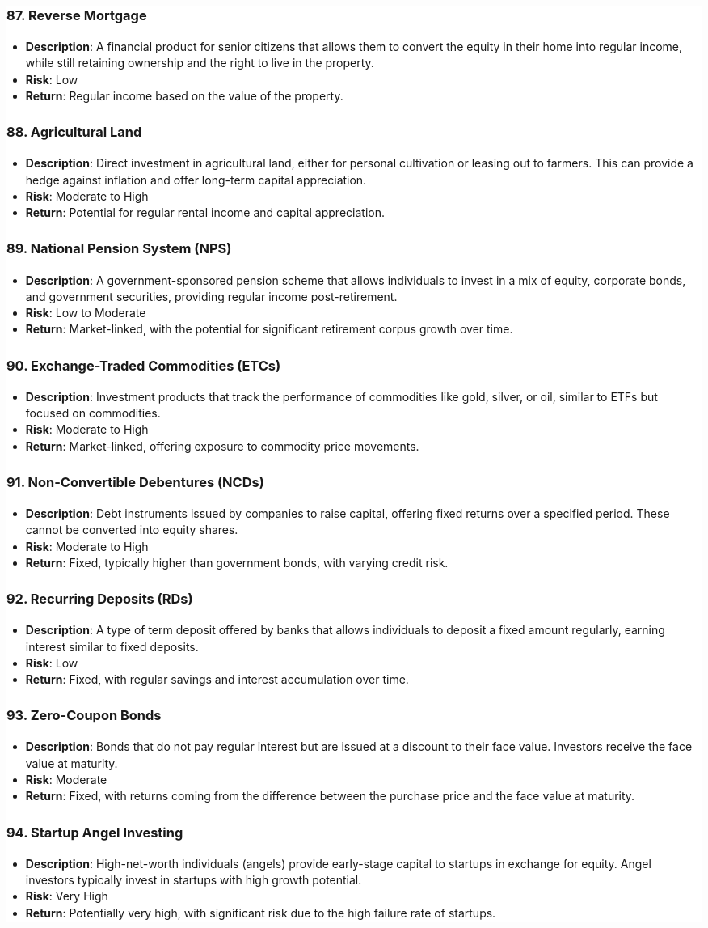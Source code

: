 ### 87. **Reverse Mortgage**
   - **Description**: A financial product for senior citizens that allows them to convert the equity in their home into regular income, while still retaining ownership and the right to live in the property.
   - **Risk**: Low
   - **Return**: Regular income based on the value of the property.

### 88. **Agricultural Land**
   - **Description**: Direct investment in agricultural land, either for personal cultivation or leasing out to farmers. This can provide a hedge against inflation and offer long-term capital appreciation.
   - **Risk**: Moderate to High
   - **Return**: Potential for regular rental income and capital appreciation.

### 89. **National Pension System (NPS)**
   - **Description**: A government-sponsored pension scheme that allows individuals to invest in a mix of equity, corporate bonds, and government securities, providing regular income post-retirement.
   - **Risk**: Low to Moderate
   - **Return**: Market-linked, with the potential for significant retirement corpus growth over time.

### 90. **Exchange-Traded Commodities (ETCs)**
   - **Description**: Investment products that track the performance of commodities like gold, silver, or oil, similar to ETFs but focused on commodities.
   - **Risk**: Moderate to High
   - **Return**: Market-linked, offering exposure to commodity price movements.

### 91. **Non-Convertible Debentures (NCDs)**
   - **Description**: Debt instruments issued by companies to raise capital, offering fixed returns over a specified period. These cannot be converted into equity shares.
   - **Risk**: Moderate to High
   - **Return**: Fixed, typically higher than government bonds, with varying credit risk.

### 92. **Recurring Deposits (RDs)**
   - **Description**: A type of term deposit offered by banks that allows individuals to deposit a fixed amount regularly, earning interest similar to fixed deposits.
   - **Risk**: Low
   - **Return**: Fixed, with regular savings and interest accumulation over time.

### 93. **Zero-Coupon Bonds**
   - **Description**: Bonds that do not pay regular interest but are issued at a discount to their face value. Investors receive the face value at maturity.
   - **Risk**: Moderate
   - **Return**: Fixed, with returns coming from the difference between the purchase price and the face value at maturity.

### 94. **Startup Angel Investing**
   - **Description**: High-net-worth individuals (angels) provide early-stage capital to startups in exchange for equity. Angel investors typically invest in startups with high growth potential.
   - **Risk**: Very High
   - **Return**: Potentially very high, with significant risk due to the high failure rate of startups.
